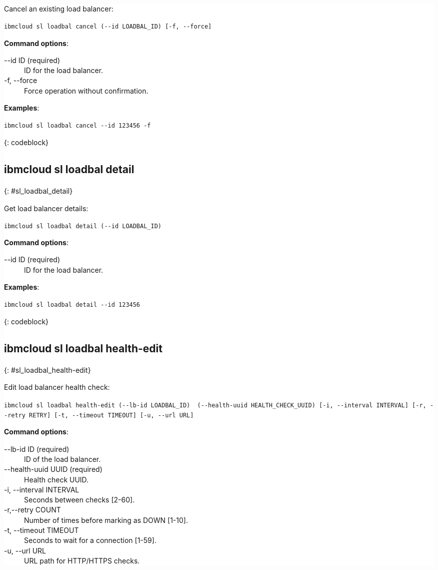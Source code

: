 Cancel an existing load balancer:
```
ibmcloud sl loadbal cancel (--id LOADBAL_ID) [-f, --force]
```

<strong>Command options</strong>:
<dl>
  <dt>--id ID (required)</dt>
  <dd>ID for the load balancer.</dd>
  <dt>-f, --force</dt>
  <dd>Force operation without confirmation.</dd>
</dl>

**Examples**:
```
ibmcloud sl loadbal cancel --id 123456 -f
```
{: codeblock}

## ibmcloud sl loadbal detail
{: #sl_loadbal_detail}

Get load balancer details:
```
ibmcloud sl loadbal detail (--id LOADBAL_ID)
```

<strong>Command options</strong>:
<dl>
  <dt>--id ID (required)</dt>
  <dd>ID for the load balancer.</dd>
</dl>

**Examples**:
```
ibmcloud sl loadbal detail --id 123456
```
{: codeblock}

## ibmcloud sl loadbal health-edit
{: #sl_loadbal_health-edit}

Edit load balancer health check:
```
ibmcloud sl loadbal health-edit (--lb-id LOADBAL_ID)  (--health-uuid HEALTH_CHECK_UUID) [-i, --interval INTERVAL] [-r, --retry RETRY] [-t, --timeout TIMEOUT] [-u, --url URL]
```

<strong>Command options</strong>:
<dl>
  <dt>--lb-id ID (required)</dt>
  <dd>ID of the load balancer.</dd>
  <dt>--health-uuid UUID (required)</dt>
  <dd>Health check UUID.</dd>
  <dt>-i, --interval INTERVAL</dt>
  <dd>Seconds between checks [2-60].</dd>
  <dt>-r,--retry COUNT</dt>
  <dd>Number of times before marking as DOWN [1-10].</dd>
  <dt>-t, --timeout TIMEOUT</dt>
  <dd>Seconds to wait for a connection [1-59].</dd>
  <dt>-u, --url URL</dt>
  <dd>URL path for HTTP/HTTPS checks.</dd>
</dl>
